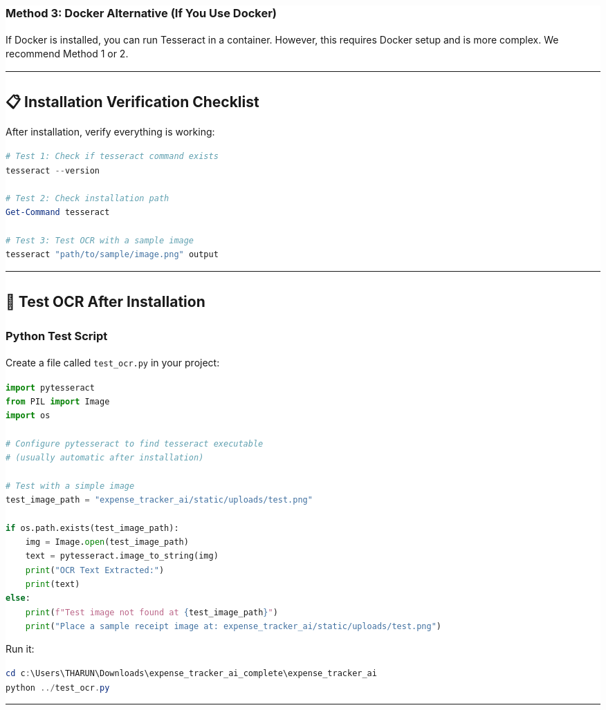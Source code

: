 
### **Method 3: Docker Alternative (If You Use Docker)**

If Docker is installed, you can run Tesseract in a container. However, this requires Docker setup and is more complex. We recommend Method 1 or 2.

---

## 📋 Installation Verification Checklist

After installation, verify everything is working:

```powershell
# Test 1: Check if tesseract command exists
tesseract --version

# Test 2: Check installation path
Get-Command tesseract

# Test 3: Test OCR with a sample image
tesseract "path/to/sample/image.png" output
```

---

## 🧪 Test OCR After Installation

### Python Test Script
Create a file called `test_ocr.py` in your project:

```python
import pytesseract
from PIL import Image
import os

# Configure pytesseract to find tesseract executable
# (usually automatic after installation)

# Test with a simple image
test_image_path = "expense_tracker_ai/static/uploads/test.png"

if os.path.exists(test_image_path):
    img = Image.open(test_image_path)
    text = pytesseract.image_to_string(img)
    print("OCR Text Extracted:")
    print(text)
else:
    print(f"Test image not found at {test_image_path}")
    print("Place a sample receipt image at: expense_tracker_ai/static/uploads/test.png")
```

Run it:
```powershell
cd c:\Users\THARUN\Downloads\expense_tracker_ai_complete\expense_tracker_ai
python ../test_ocr.py
```

---